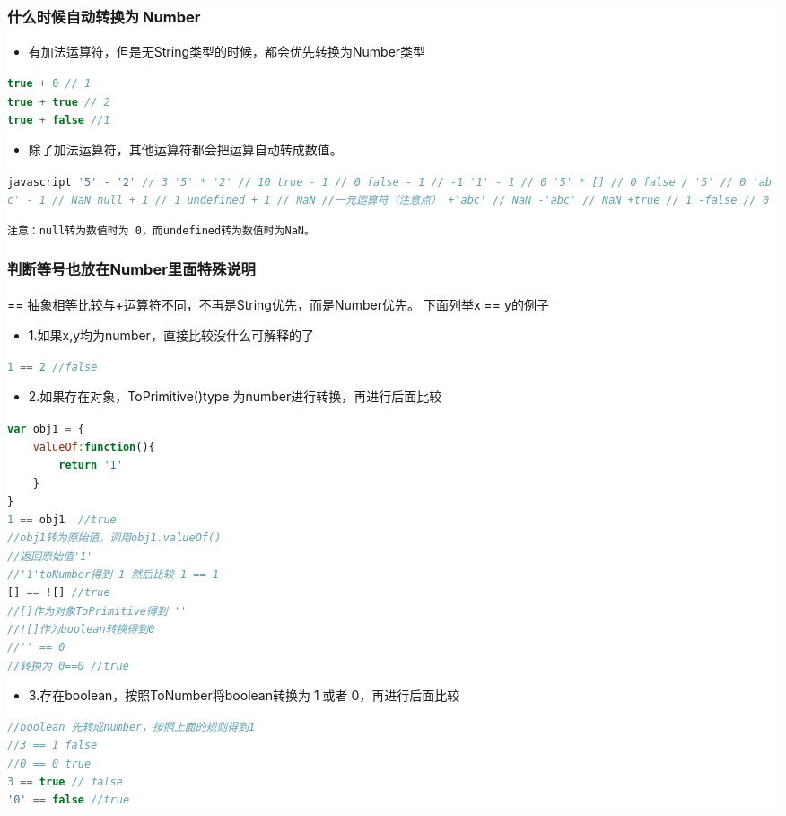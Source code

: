 ### 什么时候自动转换为 Number 

* 有加法运算符，但是无String类型的时候，都会优先转换为Number类型

```js
true + 0 // 1
true + true // 2
true + false //1

```

* 除了加法运算符，其他运算符都会把运算自动转成数值。

```js
javascript '5' - '2' // 3 '5' * '2' // 10 true - 1 // 0 false - 1 // -1 '1' - 1 // 0 '5' * [] // 0 false / '5' // 0 'abc' - 1 // NaN null + 1 // 1 undefined + 1 // NaN //一元运算符（注意点） +'abc' // NaN -'abc' // NaN +true // 1 -false // 0 
```

`注意：null转为数值时为 0，而undefined转为数值时为NaN。`

### 判断等号也放在Number里面特殊说明 

== 抽象相等比较与+运算符不同，不再是String优先，而是Number优先。
下面列举x == y的例子

* 1.如果x,y均为number，直接比较没什么可解释的了 

```js 
1 == 2 //false

```

* 2.如果存在对象，ToPrimitive()type 为number进行转换，再进行后面比较
```js
var obj1 = {
    valueOf:function(){
        return '1'
    }
}
1 == obj1  //true
//obj1转为原始值，调用obj1.valueOf()
//返回原始值'1'
//'1'toNumber得到 1 然后比较 1 == 1
[] == ![] //true
//[]作为对象ToPrimitive得到 ''
//![]作为boolean转换得到0
//'' == 0
//转换为 0==0 //true

```

* 3.存在boolean，按照ToNumber将boolean转换为 1 或者 0，再进行后面比较

```js
//boolean 先转成number，按照上面的规则得到1
//3 == 1 false
//0 == 0 true
3 == true // false
'0' == false //true

```

